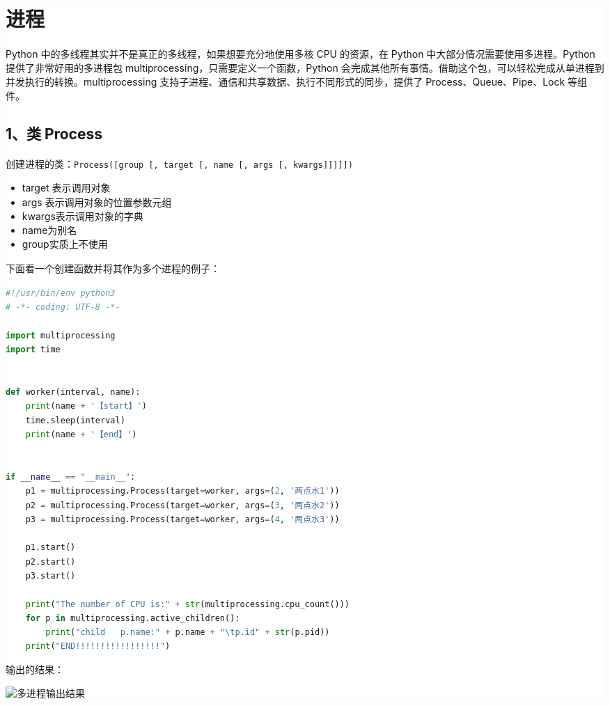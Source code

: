 # 进程 #

Python 中的多线程其实并不是真正的多线程，如果想要充分地使用多核 CPU 的资源，在 Python 中大部分情况需要使用多进程。Python 提供了非常好用的多进程包 multiprocessing，只需要定义一个函数，Python 会完成其他所有事情。借助这个包，可以轻松完成从单进程到并发执行的转换。multiprocessing 支持子进程、通信和共享数据、执行不同形式的同步，提供了 Process、Queue、Pipe、Lock 等组件。


## 1、类 Process ##

创建进程的类：`Process([group [, target [, name [, args [, kwargs]]]]])`

* target 表示调用对象
* args 表示调用对象的位置参数元组
* kwargs表示调用对象的字典
* name为别名
* group实质上不使用

下面看一个创建函数并将其作为多个进程的例子：

```python
#!/usr/bin/env python3
# -*- coding: UTF-8 -*-

import multiprocessing
import time


def worker(interval, name):
    print(name + '【start】')
    time.sleep(interval)
    print(name + '【end】')


if __name__ == "__main__":
    p1 = multiprocessing.Process(target=worker, args=(2, '两点水1'))
    p2 = multiprocessing.Process(target=worker, args=(3, '两点水2'))
    p3 = multiprocessing.Process(target=worker, args=(4, '两点水3'))

    p1.start()
    p2.start()
    p3.start()

    print("The number of CPU is:" + str(multiprocessing.cpu_count()))
    for p in multiprocessing.active_children():
        print("child   p.name:" + p.name + "\tp.id" + str(p.pid))
    print("END!!!!!!!!!!!!!!!!!")

```

输出的结果：

![多进程输出结果](https://user-gold-cdn.xitu.io/2017/10/9/8173ebe5bc7c20144917417b8bb7b981)
